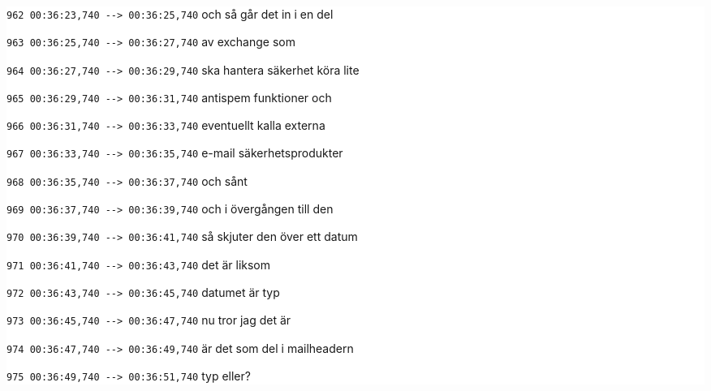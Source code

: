 

`962 00:36:23,740 --> 00:36:25,740`
och så går det in i en del



`963 00:36:25,740 --> 00:36:27,740`
av exchange som



`964 00:36:27,740 --> 00:36:29,740`
ska hantera säkerhet köra lite



`965 00:36:29,740 --> 00:36:31,740`
antispem funktioner och



`966 00:36:31,740 --> 00:36:33,740`
eventuellt kalla externa



`967 00:36:33,740 --> 00:36:35,740`
e-mail säkerhetsprodukter



`968 00:36:35,740 --> 00:36:37,740`
och sånt



`969 00:36:37,740 --> 00:36:39,740`
och i övergången till den



`970 00:36:39,740 --> 00:36:41,740`
så skjuter den över ett datum



`971 00:36:41,740 --> 00:36:43,740`
det är liksom



`972 00:36:43,740 --> 00:36:45,740`
datumet är typ



`973 00:36:45,740 --> 00:36:47,740`
nu tror jag det är



`974 00:36:47,740 --> 00:36:49,740`
är det som del i mailheadern



`975 00:36:49,740 --> 00:36:51,740`
typ eller?
